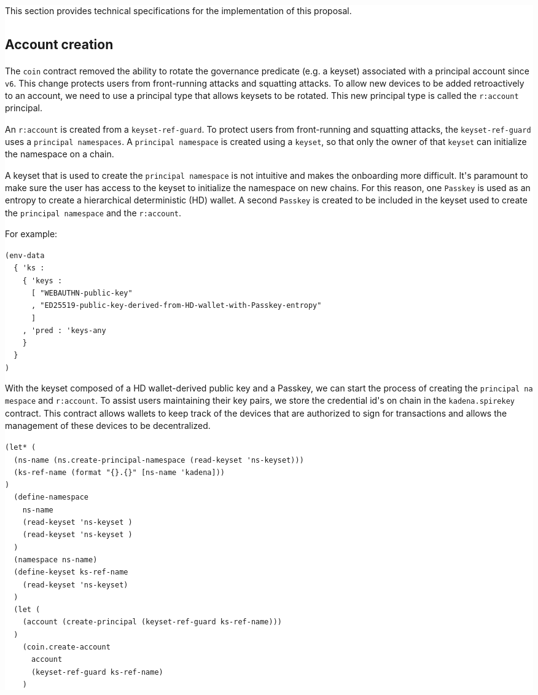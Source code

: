 This section provides technical specifications for the implementation of this
proposal.

## Account creation

The `coin` contract removed the ability to rotate the governance predicate (e.g. a keyset) associated with a principal account since `v6`. This
change protects users from front-running attacks and squatting attacks. To allow
new devices to be added retroactively to an account, we need to use a principal
type that allows keysets to be rotated. This new principal type is called the
`r:account` principal.

An `r:account` is created from a `keyset-ref-guard`. To protect users from
front-running and squatting attacks, the `keyset-ref-guard` uses a
`principal namespaces`. A `principal namespace` is created using a `keyset`, so
that only the owner of that `keyset` can initialize the namespace on a chain.

A keyset that is used to create the `principal namespace` is not intuitive and
makes the onboarding more difficult. It's paramount to make sure the user has
access to the keyset to initialize the namespace on new chains. For this reason,
one `Passkey` is used as an entropy to create a hierarchical deterministic (HD)
wallet. A second `Passkey` is created to be included in the keyset used to
create the `principal namespace` and the `r:account`.

For example:

```pact
(env-data
  { 'ks :
    { 'keys :
      [ "WEBAUTHN-public-key"
      , "ED25519-public-key-derived-from-HD-wallet-with-Passkey-entropy"
      ]
    , 'pred : 'keys-any
    }
  }
)
```

With the keyset composed of a HD wallet-derived public key and a Passkey, we can
start the process of creating the `principal namespace` and `r:account`. To
assist users maintaining their key pairs, we store the credential id's on chain
in the `kadena.spirekey` contract. This contract allows wallets to keep track of
the devices that are authorized to sign for transactions and allows the
management of these devices to be decentralized.

```pact
(let* (
  (ns-name (ns.create-principal-namespace (read-keyset 'ns-keyset)))
  (ks-ref-name (format "{}.{}" [ns-name 'kadena]))
)
  (define-namespace
    ns-name
    (read-keyset 'ns-keyset )
    (read-keyset 'ns-keyset )
  )
  (namespace ns-name)
  (define-keyset ks-ref-name
    (read-keyset 'ns-keyset)
  )
  (let (
    (account (create-principal (keyset-ref-guard ks-ref-name)))
  )
    (coin.create-account
      account
      (keyset-ref-guard ks-ref-name)
    )
```